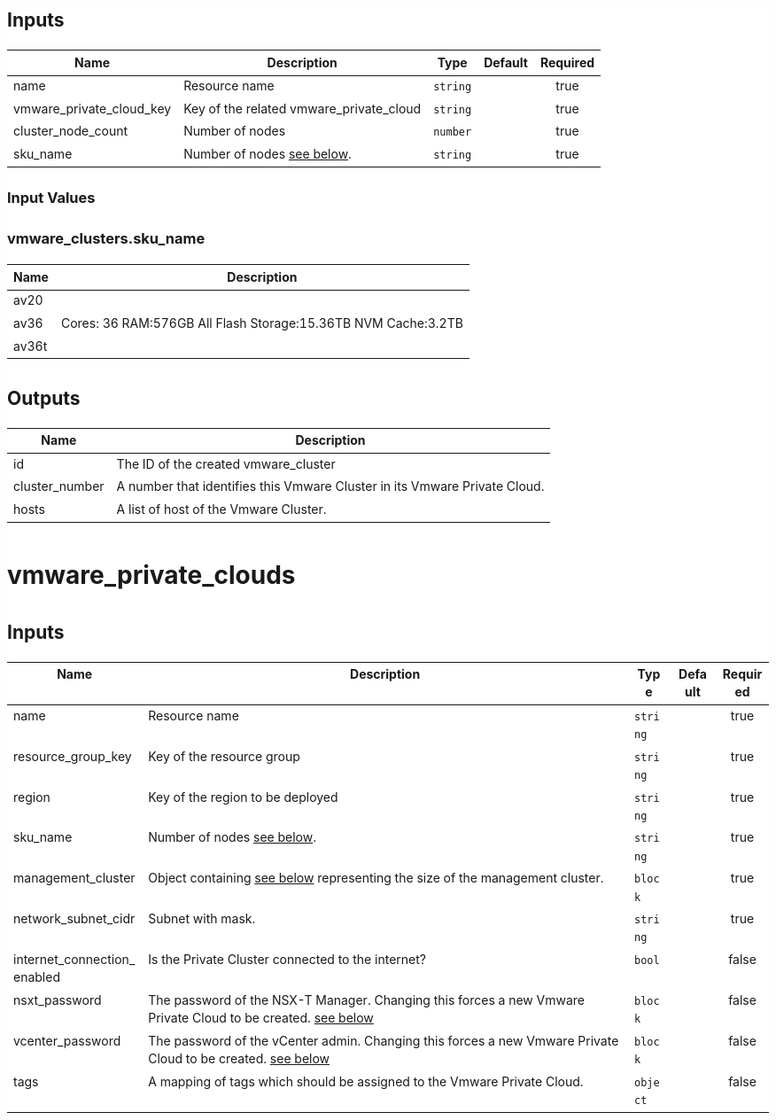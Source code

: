 ## Inputs
| Name | Description | Type | Default | Required |
|------|-------------|------|---------|:--------:|
|name | Resource name | `string` |  | true |
|vmware_private_cloud_key | Key of the related vmware_private_cloud | `string` |  | true |
|cluster_node_count | Number of nodes | `number` |  | true |
|sku_name | Number of nodes [see below](#vmware_clusterssku_name). | `string` |  | true |

### Input Values

### vmware_clusters.sku_name
| Name | Description |
|------|-------------|
|av20||
|av36|Cores: 36	RAM:576GB	All Flash Storage:15.36TB	NVM Cache:3.2TB|
|av36t||

## Outputs
| Name | Description |
|------|-------------|
| id | The ID of the created vmware_cluster |
|cluster_number | A number that identifies this Vmware Cluster in its Vmware Private Cloud. |
|hosts | A list of host of the Vmware Cluster.

# vmware_private_clouds

## Inputs
| Name | Description | Type | Default | Required |
|------|-------------|------|---------|:--------:|
|name | Resource name | `string` |  | true |
|resource_group_key | Key of the resource group | `string` |  | true |
|region | Key of the region to be deployed | `string` |  | true |
|sku_name | Number of nodes [see below](#sku_name-input-values).  | `string` |  | true |
|management_cluster | Object containing [see below](#management_cluster-input-block ) representing the size of the management cluster. | `block` |  | true |
|network_subnet_cidr | Subnet with mask. | `string` |  | true |
|internet_connection_enabled | Is the Private Cluster connected to the internet? | `bool` |  | false |
|nsxt_password |The password of the NSX-T Manager. Changing this forces a new Vmware Private Cloud to be created.  [see below](#nsxt_password-input-values)| `block` |  | false |
|vcenter_password |The password of the vCenter admin. Changing this forces a new Vmware Private Cloud to be created.  [see below](#vcenter_password-input-values)| `block` |  | false |
|tags |A mapping of tags which should be assigned to the Vmware Private Cloud. | `object` |  | false |
